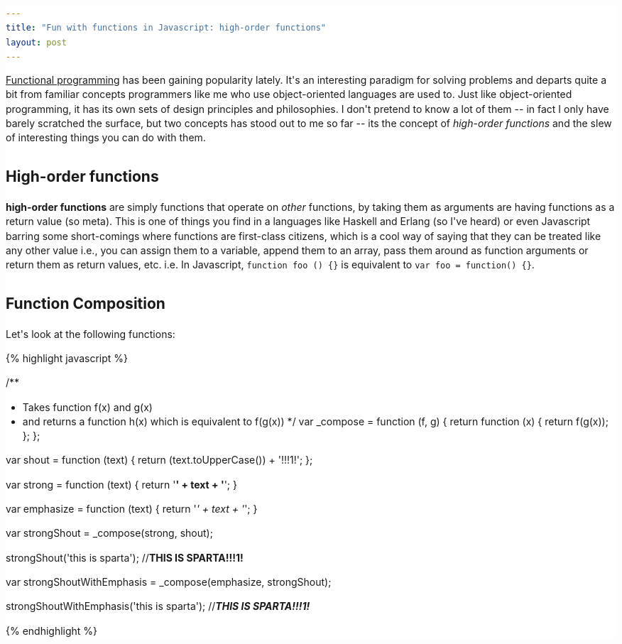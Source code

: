 ```yaml
---
title: "Fun with functions in Javascript: high-order functions"
layout: post
---
```


[Functional programming](http://en.wikipedia.org/wiki/Functional_programming) has been gaining popularity lately. It's an interesting paradigm for solving problems and departs quite a bit from familiar concepts programmers like me who use object-oriented languages are used to.
Just like object-oriented programming, it has its own sets of design principles and philosophies. I don't pretend to know a lot of them -- in fact I only have barely scratched the surface, but two concepts has stood
out to me so far -- its the concept of _high-order functions_ and the slew of interesting things you can do with them.

## High-order functions

**high-order functions** are simply functions that operate on _other_ functions, by taking them as arguments are having functions as a return value (so meta). This is one of things you find in a languages like Haskell and Erlang (so I've heard) or even Javascript barring some short-comings where functions are first-class citizens, which is a cool way of saying that they can be treated like any other value i.e., you can assign them to a variable, append them to an array, pass them around as function arguments or return them as return values, etc. i.e. In Javascript, `function foo () {}` is equivalent to `var foo = function() {}`.


## Function Composition

Let's look at the following functions:

{% highlight javascript %}

/**
 * Takes function f(x) and g(x)
 * and returns a function h(x) which is equivalent to f(g(x))
 */
var _compose = function (f, g) {
  return function (x) {
    return f(g(x));
  };
};

var shout = function (text) {
  return (text.toUpperCase()) + '!!!1!';
};

var strong = function (text) {
  return '<strong>' + text + '</strong>';
}

var emphasize = function (text) {
  return '<em>' + text + '</em>';
}

var strongShout = _compose(strong, shout);

strongShout('this is sparta'); //<strong>THIS IS SPARTA!!!1!</strong>

var strongShoutWithEmphasis = _compose(emphasize, strongShout);

strongShoutWithEmphasis('this is sparta'); //<em><strong>THIS IS SPARTA!!!1!</strong></em>

{% endhighlight %}
